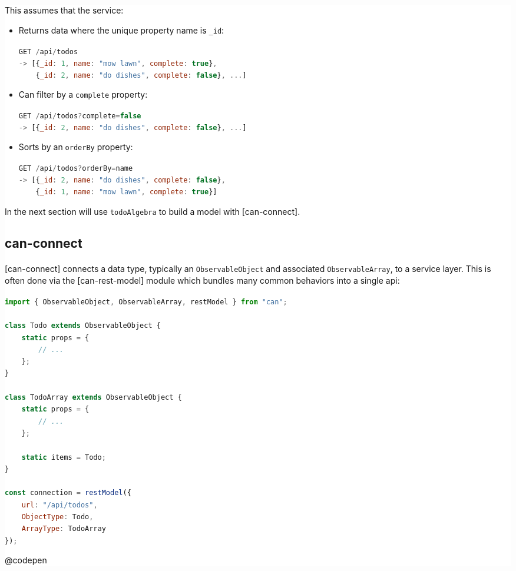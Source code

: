 This assumes that the service:

 - Returns data where the unique property name is `_id`:
   ```js
   GET /api/todos
   -> [{_id: 1, name: "mow lawn", complete: true},
       {_id: 2, name: "do dishes", complete: false}, ...]
   ```
 - Can filter by a `complete` property:
   ```js
   GET /api/todos?complete=false
   -> [{_id: 2, name: "do dishes", complete: false}, ...]
   ```
 - Sorts by an `orderBy` property:
   ```js
   GET /api/todos?orderBy=name
   -> [{_id: 2, name: "do dishes", complete: false},
       {_id: 1, name: "mow lawn", complete: true}]
   ```

In the next section will use `todoAlgebra` to build a model with [can-connect].

## can-connect

[can-connect] connects a data type, typically an `ObservableObject` and associated `ObservableArray`,
to a service layer. This is often done via the
[can-rest-model] module which bundles many common behaviors
into a single api:

```js
import { ObservableObject, ObservableArray, restModel } from "can";

class Todo extends ObservableObject {
    static props = {
        // ...
    };
}

class TodoArray extends ObservableObject {
    static props = {
        // ...
    };

    static items = Todo;
}

const connection = restModel({
	url: "/api/todos",
	ObjectType: Todo,
	ArrayType: TodoArray
});
```
@codepen
